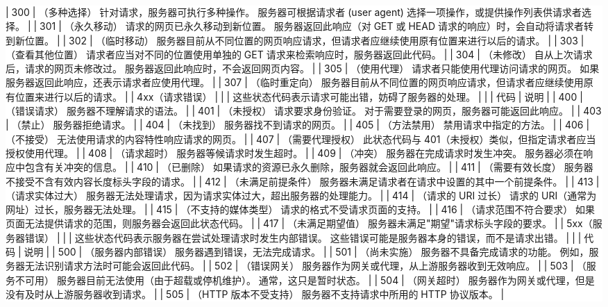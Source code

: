 | 300                                                          | （多种选择） 针对请求，服务器可执行多种操作。 服务器可根据请求者 (user agent) 选择一项操作，或提供操作列表供请求者选择。 |
| 301                                                          | （永久移动） 请求的网页已永久移动到新位置。 服务器返回此响应（对 GET 或 HEAD 请求的响应）时，会自动将请求者转到新位置。 |
| 302                                                          | （临时移动） 服务器目前从不同位置的网页响应请求，但请求者应继续使用原有位置来进行以后的请求。 |
| 303                                                          | （查看其他位置） 请求者应当对不同的位置使用单独的 GET 请求来检索响应时，服务器返回此代码。 |
| 304                                                          | （未修改） 自从上次请求后，请求的网页未修改过。 服务器返回此响应时，不会返回网页内容。 |
| 305                                                          | （使用代理） 请求者只能使用代理访问请求的网页。 如果服务器返回此响应，还表示请求者应使用代理。 |
| 307                                                          | （临时重定向） 服务器目前从不同位置的网页响应请求，但请求者应继续使用原有位置来进行以后的请求。 |
| 4xx（请求错误）                                              |                                                              |
| 这些状态代码表示请求可能出错，妨碍了服务器的处理。           |                                                              |
| 代码                                                         | 说明                                                         |
| 400                                                          | （错误请求） 服务器不理解请求的语法。                        |
| 401                                                          | （未授权） 请求要求身份验证。 对于需要登录的网页，服务器可能返回此响应。 |
| 403                                                          | （禁止） 服务器拒绝请求。                                    |
| 404                                                          | （未找到） 服务器找不到请求的网页。                          |
| 405                                                          | （方法禁用） 禁用请求中指定的方法。                          |
| 406                                                          | （不接受） 无法使用请求的内容特性响应请求的网页。            |
| 407                                                          | （需要代理授权） 此状态代码与 401（未授权）类似，但指定请求者应当授权使用代理。 |
| 408                                                          | （请求超时） 服务器等候请求时发生超时。                      |
| 409                                                          | （冲突） 服务器在完成请求时发生冲突。 服务器必须在响应中包含有关冲突的信息。 |
| 410                                                          | （已删除） 如果请求的资源已永久删除，服务器就会返回此响应。  |
| 411                                                          | （需要有效长度） 服务器不接受不含有效内容长度标头字段的请求。 |
| 412                                                          | （未满足前提条件） 服务器未满足请求者在请求中设置的其中一个前提条件。 |
| 413                                                          | （请求实体过大） 服务器无法处理请求，因为请求实体过大，超出服务器的处理能力。 |
| 414                                                          | （请求的 URI 过长） 请求的 URI（通常为网址）过长，服务器无法处理。 |
| 415                                                          | （不支持的媒体类型） 请求的格式不受请求页面的支持。          |
| 416                                                          | （请求范围不符合要求） 如果页面无法提供请求的范围，则服务器会返回此状态代码。 |
| 417                                                          | （未满足期望值） 服务器未满足"期望"请求标头字段的要求。      |
| 5xx（服务器错误）                                            |                                                              |
| 这些状态代码表示服务器在尝试处理请求时发生内部错误。   这些错误可能是服务器本身的错误，而不是请求出错。 |                                                              |
| 代码                                                         | 说明                                                         |
| 500                                                          | （服务器内部错误） 服务器遇到错误，无法完成请求。            |
| 501                                                          | （尚未实施） 服务器不具备完成请求的功能。 例如，服务器无法识别请求方法时可能会返回此代码。 |
| 502                                                          | （错误网关） 服务器作为网关或代理，从上游服务器收到无效响应。 |
| 503                                                          | （服务不可用） 服务器目前无法使用（由于超载或停机维护）。 通常，这只是暂时状态。 |
| 504                                                          | （网关超时） 服务器作为网关或代理，但是没有及时从上游服务器收到请求。 |
| 505                                                          | （HTTP 版本不受支持） 服务器不支持请求中所用的 HTTP 协议版本。 |
